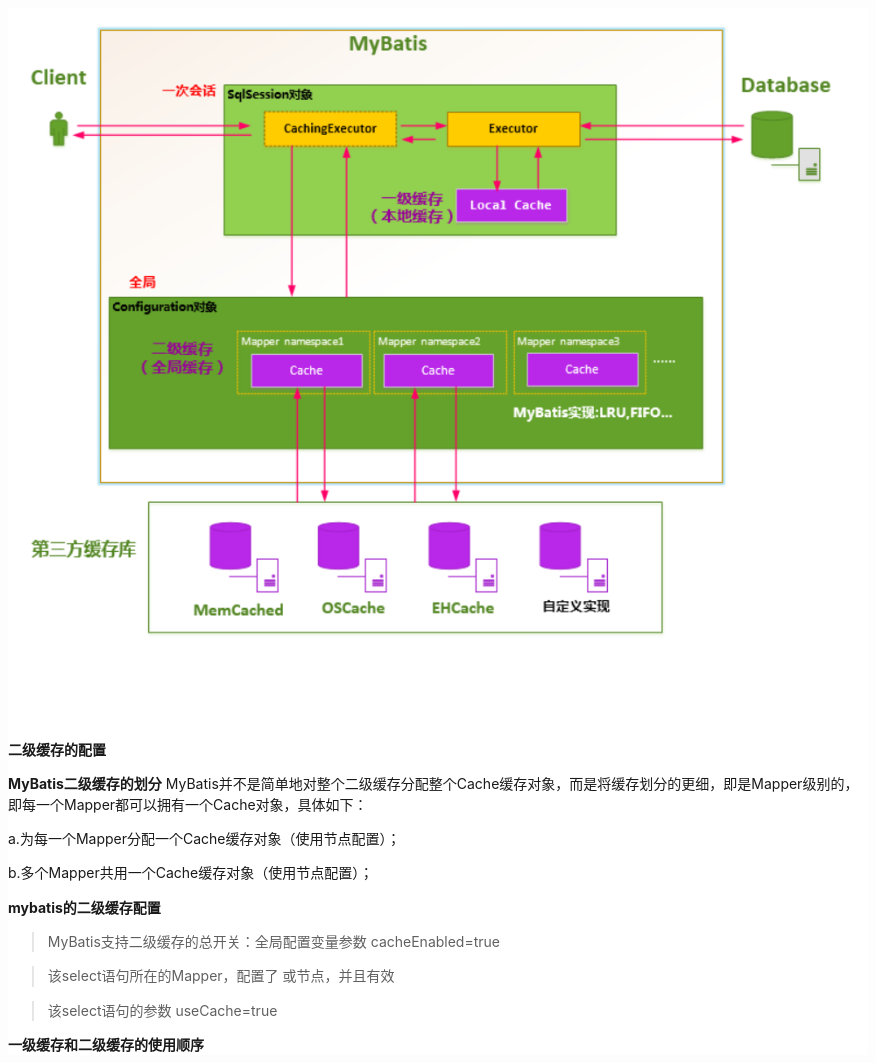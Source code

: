 ![img](images/second_cache.png)**二级缓存的配置**

 **MyBatis二级缓存的划分**
MyBatis并不是简单地对整个二级缓存分配整个Cache缓存对象，而是将缓存划分的更细，即是Mapper级别的，即每一个Mapper都可以拥有一个Cache对象，具体如下：

a.为每一个Mapper分配一个Cache缓存对象（使用<cache>节点配置）；

b.多个Mapper共用一个Cache缓存对象（使用<cache-ref>节点配置）；

**mybatis的二级缓存配置**

> MyBatis支持二级缓存的总开关：全局配置变量参数   cacheEnabled=true

> 该select语句所在的Mapper，配置了<cache> 或<cached-ref>节点，并且有效

> 该select语句的参数 useCache=true

**一级缓存和二级缓存的使用顺序**
